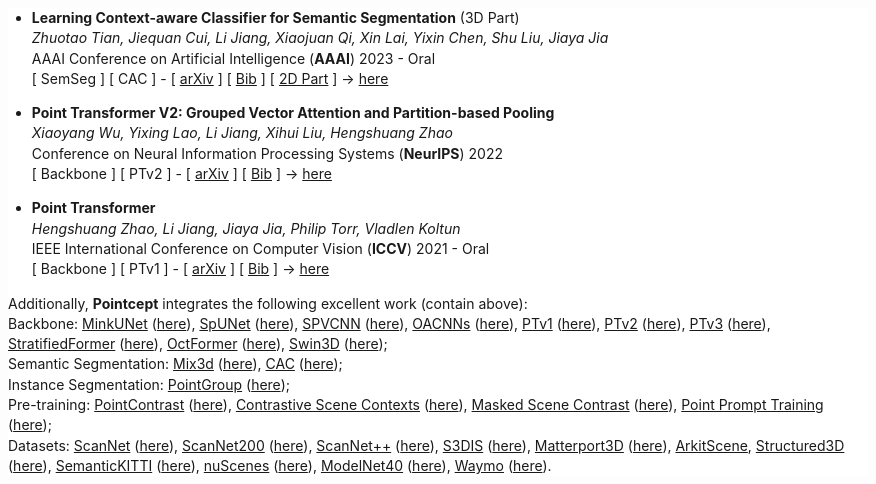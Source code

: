 
- **Learning Context-aware Classifier for Semantic Segmentation** (3D Part)  
*Zhuotao Tian, Jiequan Cui, Li Jiang, Xiaojuan Qi, Xin Lai, Yixin Chen, Shu Liu, Jiaya Jia*  
AAAI Conference on Artificial Intelligence (**AAAI**) 2023 - Oral  
[ SemSeg ] [ CAC ] - [ [arXiv](https://arxiv.org/abs/2303.11633) ] [ [Bib](https://xywu.me/research/cac/bib.txt) ] [ [2D Part](https://github.com/tianzhuotao/CAC) ] &rarr; [here](#context-aware-classifier)


- **Point Transformer V2: Grouped Vector Attention and Partition-based Pooling**   
*Xiaoyang Wu, Yixing Lao, Li Jiang, Xihui Liu, Hengshuang Zhao*  
Conference on Neural Information Processing Systems (**NeurIPS**) 2022  
[ Backbone ] [ PTv2 ] - [ [arXiv](https://arxiv.org/abs/2210.05666) ] [ [Bib](https://xywu.me/research/ptv2/bib.txt) ] &rarr; [here](#point-transformers)


- **Point Transformer**   
*Hengshuang Zhao, Li Jiang, Jiaya Jia, Philip Torr, Vladlen Koltun*  
IEEE International Conference on Computer Vision (**ICCV**) 2021 - Oral  
[ Backbone ] [ PTv1 ] - [ [arXiv](https://arxiv.org/abs/2012.09164) ] [ [Bib](https://hszhao.github.io/papers/iccv21_pointtransformer_bib.txt) ] &rarr; [here](#point-transformers)

Additionally, **Pointcept** integrates the following excellent work (contain above):  
Backbone: 
[MinkUNet](https://github.com/NVIDIA/MinkowskiEngine) ([here](#sparseunet)),
[SpUNet](https://github.com/traveller59/spconv) ([here](#sparseunet)),
[SPVCNN](https://github.com/mit-han-lab/spvnas) ([here](#spvcnn)),
[OACNNs](https://arxiv.org/abs/2403.14418) ([here](#oa-cnns)),
[PTv1](https://arxiv.org/abs/2012.09164) ([here](#point-transformers)),
[PTv2](https://arxiv.org/abs/2210.05666) ([here](#point-transformers)),
[PTv3](https://arxiv.org/abs/2312.10035) ([here](#point-transformers)),
[StratifiedFormer](https://github.com/dvlab-research/Stratified-Transformer) ([here](#stratified-transformer)),
[OctFormer](https://github.com/octree-nn/octformer) ([here](#octformer)),
[Swin3D](https://github.com/microsoft/Swin3D) ([here](#swin3d));   
Semantic Segmentation:
[Mix3d](https://github.com/kumuji/mix3d) ([here](https://github.com/Pointcept/Pointcept/blob/main/configs/scannet/semseg-spunet-v1m1-0-base.py#L5)),
[CAC](https://arxiv.org/abs/2303.11633) ([here](#context-aware-classifier));  
Instance Segmentation: 
[PointGroup](https://github.com/dvlab-research/PointGroup) ([here](#pointgroup));  
Pre-training: 
[PointContrast](https://github.com/facebookresearch/PointContrast) ([here](#pointcontrast)), 
[Contrastive Scene Contexts](https://github.com/facebookresearch/ContrastiveSceneContexts) ([here](#contrastive-scene-contexts)),
[Masked Scene Contrast](https://arxiv.org/abs/2303.14191) ([here](#masked-scene-contrast-msc)),
[Point Prompt Training](https://arxiv.org/abs/2308.09718) ([here](#point-prompt-training-ppt));  
Datasets:
[ScanNet](http://www.scan-net.org/) ([here](#scannet-v2)), 
[ScanNet200](http://www.scan-net.org/) ([here](#scannet-v2)),
[ScanNet++](https://kaldir.vc.in.tum.de/scannetpp/) ([here](#scannet)),
[S3DIS](https://docs.google.com/forms/d/e/1FAIpQLScDimvNMCGhy_rmBA2gHfDu3naktRm6A8BPwAWWDv-Uhm6Shw/viewform?c=0&w=1) ([here](#s3dis)),
[Matterport3D](https://niessner.github.io/Matterport/) ([here](#matterport3d)),
[ArkitScene](https://github.com/apple/ARKitScenes),
[Structured3D](https://structured3d-dataset.org/) ([here](#structured3d)),
[SemanticKITTI](http://www.semantic-kitti.org/) ([here](#semantickitti)),
[nuScenes](https://www.nuscenes.org/nuscenes) ([here](#nuscenes)),
[ModelNet40](https://modelnet.cs.princeton.edu/) ([here](#modelnet)),
[Waymo](https://waymo.com/open/) ([here](#waymo)).


[//]: # (- &#40;Alternative&#41; Our preprocess data can also be downloaded [[here]&#40;&#41;], please agree the official license before download it.)